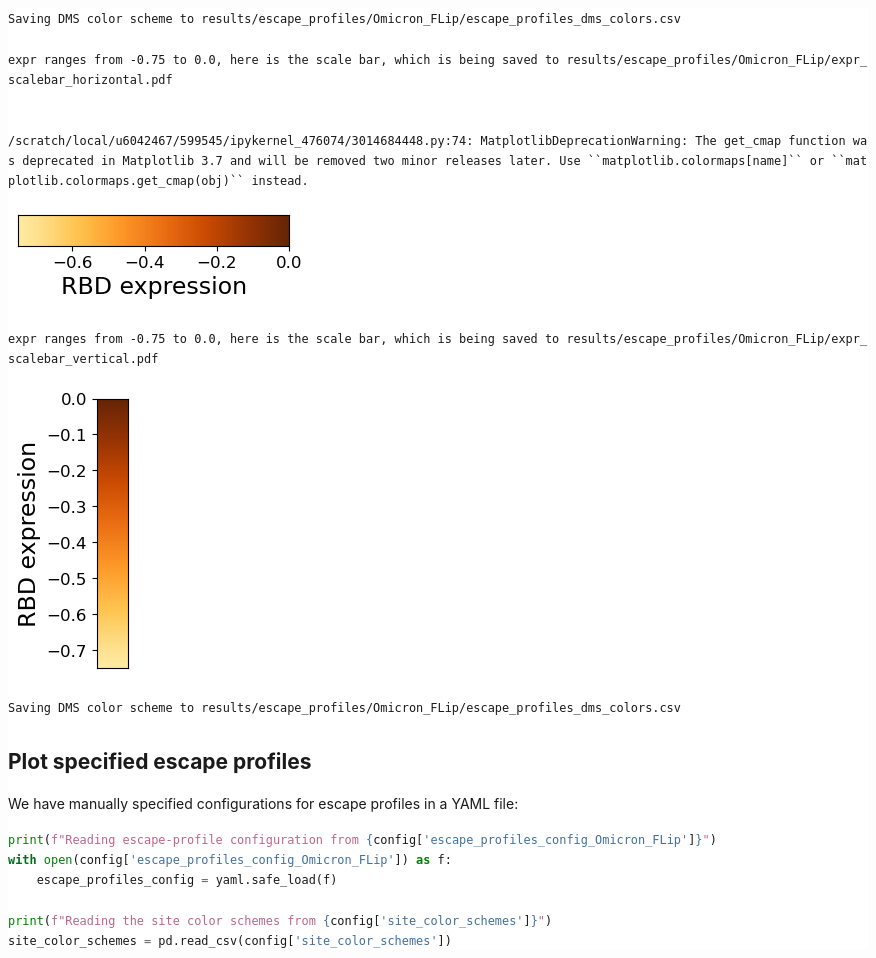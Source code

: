 

    Saving DMS color scheme to results/escape_profiles/Omicron_FLip/escape_profiles_dms_colors.csv
    
    expr ranges from -0.75 to 0.0, here is the scale bar, which is being saved to results/escape_profiles/Omicron_FLip/expr_scalebar_horizontal.pdf


    /scratch/local/u6042467/599545/ipykernel_476074/3014684448.py:74: MatplotlibDeprecationWarning: The get_cmap function was deprecated in Matplotlib 3.7 and will be removed two minor releases later. Use ``matplotlib.colormaps[name]`` or ``matplotlib.colormaps.get_cmap(obj)`` instead.



    
![png](escape_profiles_Omicron_FLip_files/escape_profiles_Omicron_FLip_18_7.png)
    


    
    expr ranges from -0.75 to 0.0, here is the scale bar, which is being saved to results/escape_profiles/Omicron_FLip/expr_scalebar_vertical.pdf



    
![png](escape_profiles_Omicron_FLip_files/escape_profiles_Omicron_FLip_18_9.png)
    


    Saving DMS color scheme to results/escape_profiles/Omicron_FLip/escape_profiles_dms_colors.csv


## Plot specified escape profiles
We have manually specified configurations for escape profiles in a YAML file:


```python
print(f"Reading escape-profile configuration from {config['escape_profiles_config_Omicron_FLip']}")
with open(config['escape_profiles_config_Omicron_FLip']) as f:
    escape_profiles_config = yaml.safe_load(f)
    
print(f"Reading the site color schemes from {config['site_color_schemes']}")
site_color_schemes = pd.read_csv(config['site_color_schemes'])
```
